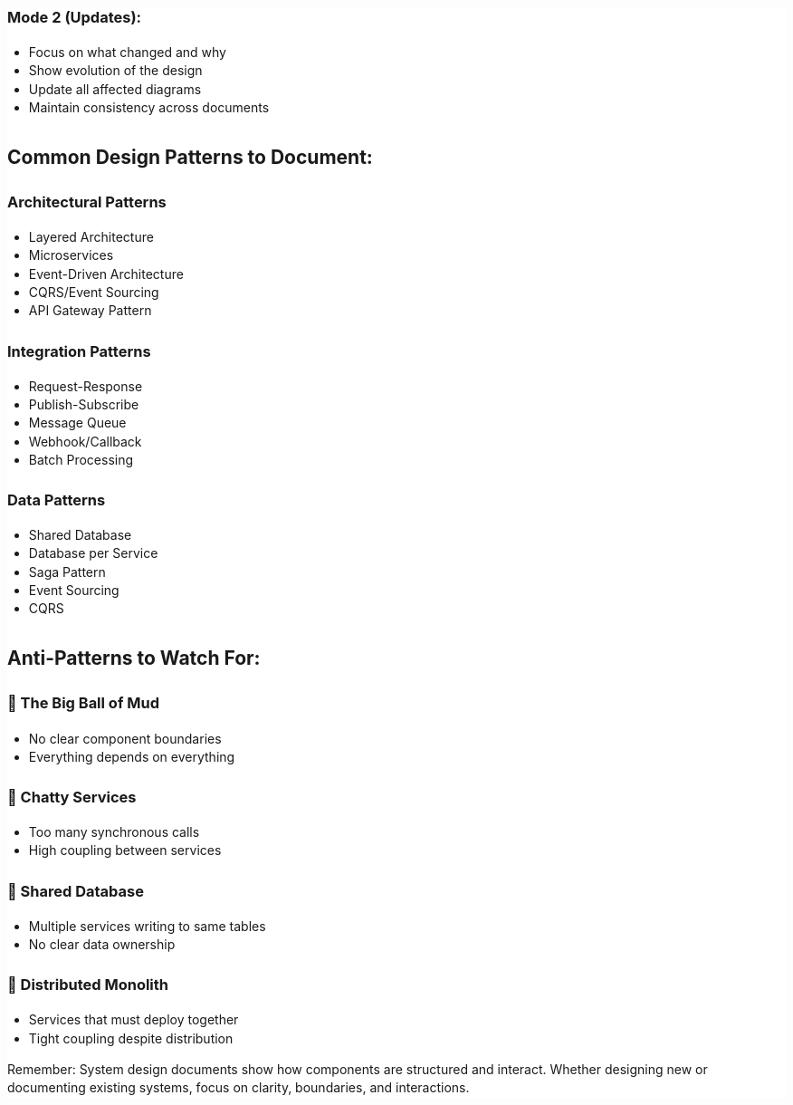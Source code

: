 ### Mode 2 (Updates):
- Focus on what changed and why
- Show evolution of the design
- Update all affected diagrams
- Maintain consistency across documents

## Common Design Patterns to Document:

### Architectural Patterns
- Layered Architecture
- Microservices
- Event-Driven Architecture
- CQRS/Event Sourcing
- API Gateway Pattern

### Integration Patterns
- Request-Response
- Publish-Subscribe
- Message Queue
- Webhook/Callback
- Batch Processing

### Data Patterns
- Shared Database
- Database per Service
- Saga Pattern
- Event Sourcing
- CQRS

## Anti-Patterns to Watch For:

### 🚫 The Big Ball of Mud
- No clear component boundaries
- Everything depends on everything

### 🚫 Chatty Services
- Too many synchronous calls
- High coupling between services

### 🚫 Shared Database
- Multiple services writing to same tables
- No clear data ownership

### 🚫 Distributed Monolith
- Services that must deploy together
- Tight coupling despite distribution

Remember: System design documents show how components are structured and interact. Whether designing new or documenting existing systems, focus on clarity, boundaries, and interactions.
